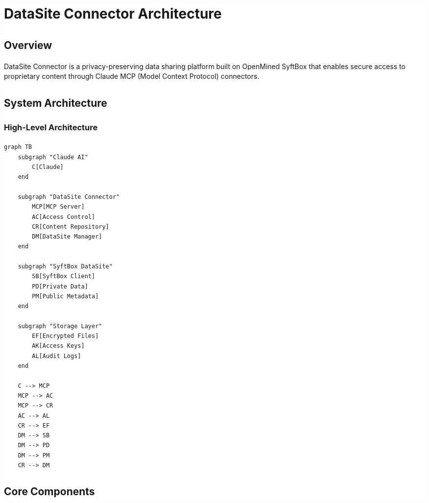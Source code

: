 # DataSite Connector Architecture

## Overview

DataSite Connector is a privacy-preserving data sharing platform built on OpenMined SyftBox that enables secure access to proprietary content through Claude MCP (Model Context Protocol) connectors.

## System Architecture

### High-Level Architecture

```mermaid
graph TB
    subgraph "Claude AI"
        C[Claude]
    end
    
    subgraph "DataSite Connector"
        MCP[MCP Server]
        AC[Access Control]
        CR[Content Repository]
        DM[DataSite Manager]
    end
    
    subgraph "SyftBox DataSite"
        SB[SyftBox Client]
        PD[Private Data]
        PM[Public Metadata]
    end
    
    subgraph "Storage Layer"
        EF[Encrypted Files]
        AK[Access Keys]
        AL[Audit Logs]
    end
    
    C --> MCP
    MCP --> AC
    MCP --> CR
    AC --> AL
    CR --> EF
    DM --> SB
    DM --> PD
    DM --> PM
    CR --> DM
```

## Core Components
